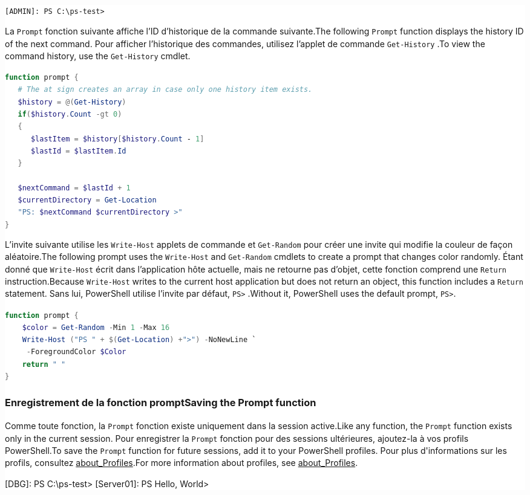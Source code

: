 ```Output
[ADMIN]: PS C:\ps-test>
```

<span data-ttu-id="17840-161">La `Prompt` fonction suivante affiche l’ID d’historique de la commande suivante.</span><span class="sxs-lookup"><span data-stu-id="17840-161">The following `Prompt` function displays the history ID of the next command.</span></span> <span data-ttu-id="17840-162">Pour afficher l’historique des commandes, utilisez l’applet de commande `Get-History` .</span><span class="sxs-lookup"><span data-stu-id="17840-162">To view the command history, use the `Get-History` cmdlet.</span></span>

```powershell
function prompt {
   # The at sign creates an array in case only one history item exists.
   $history = @(Get-History)
   if($history.Count -gt 0)
   {
      $lastItem = $history[$history.Count - 1]
      $lastId = $lastItem.Id
   }

   $nextCommand = $lastId + 1
   $currentDirectory = Get-Location
   "PS: $nextCommand $currentDirectory >"
}
```

<span data-ttu-id="17840-163">L’invite suivante utilise les `Write-Host` applets de commande et `Get-Random` pour créer une invite qui modifie la couleur de façon aléatoire.</span><span class="sxs-lookup"><span data-stu-id="17840-163">The following prompt uses the `Write-Host` and `Get-Random` cmdlets to create a prompt that changes color randomly.</span></span> <span data-ttu-id="17840-164">Étant donné que `Write-Host` écrit dans l’application hôte actuelle, mais ne retourne pas d’objet, cette fonction comprend une `Return` instruction.</span><span class="sxs-lookup"><span data-stu-id="17840-164">Because `Write-Host` writes to the current host application but does not return an object, this function includes a `Return` statement.</span></span> <span data-ttu-id="17840-165">Sans lui, PowerShell utilise l’invite par défaut, `PS>` .</span><span class="sxs-lookup"><span data-stu-id="17840-165">Without it, PowerShell uses the default prompt, `PS>`.</span></span>

```powershell
function prompt {
    $color = Get-Random -Min 1 -Max 16
    Write-Host ("PS " + $(Get-Location) +">") -NoNewLine `
     -ForegroundColor $Color
    return " "
}
```

### <a name="saving-the-prompt-function"></a><span data-ttu-id="17840-166">Enregistrement de la fonction prompt</span><span class="sxs-lookup"><span data-stu-id="17840-166">Saving the Prompt function</span></span>

<span data-ttu-id="17840-167">Comme toute fonction, la `Prompt` fonction existe uniquement dans la session active.</span><span class="sxs-lookup"><span data-stu-id="17840-167">Like any function, the `Prompt` function exists only in the current session.</span></span> <span data-ttu-id="17840-168">Pour enregistrer la `Prompt` fonction pour des sessions ultérieures, ajoutez-la à vos profils PowerShell.</span><span class="sxs-lookup"><span data-stu-id="17840-168">To save the `Prompt` function for future sessions, add it to your PowerShell profiles.</span></span> <span data-ttu-id="17840-169">Pour plus d'informations sur les profils, consultez [about_Profiles](about_Profiles.md).</span><span class="sxs-lookup"><span data-stu-id="17840-169">For more information about profiles, see [about_Profiles](about_Profiles.md).</span></span>


[DBG]: PS C:\ps-test>
[Server01]: PS Hello, World>